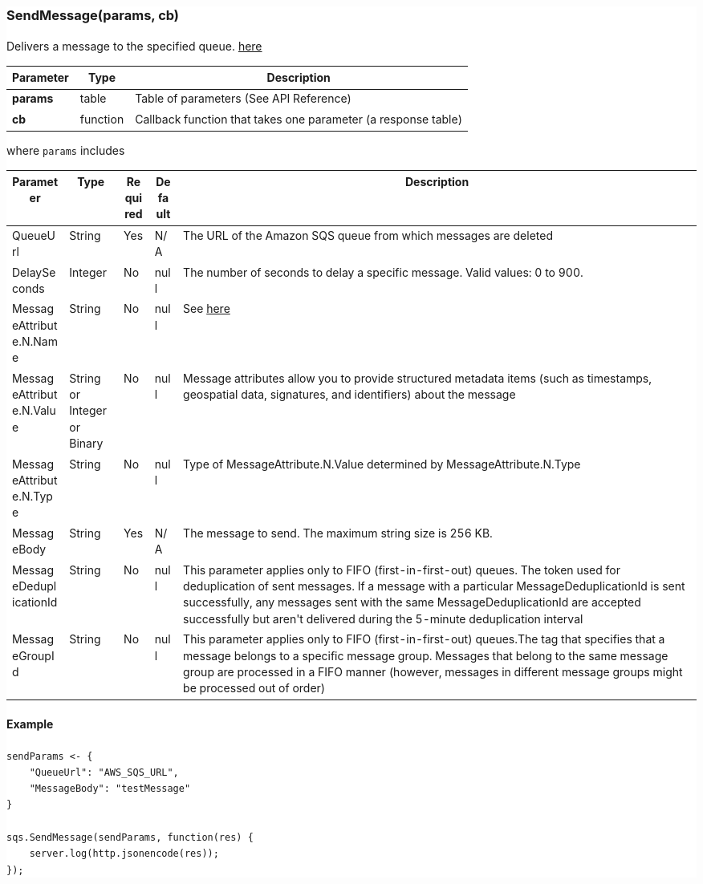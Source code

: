 
### SendMessage(params, cb)
Delivers a message to the specified queue.
[here](http://docs.aws.amazon.com/AWSSimpleQueueService/latest/APIReference/API_SendMessage.html)

 Parameter          |       Type     | Description
------------------- | -------------- | -----------
**params** | table  | Table of parameters (See API Reference)
**cb**              | function       | Callback function that takes one parameter (a response table)

where `params` includes

Parameter             	 | Type      				   | Required | Default | Description
------------------------ |---------------------------- |----------|-------- | ----------
QueueUrl             	 | String    				   | Yes      | N/A     | The URL of the Amazon SQS queue from which messages are deleted
DelaySeconds          	 | Integer   				   | No       | null    | The number of seconds to delay a specific message. Valid values: 0 to 900.
MessageAttribute.N.Name  | String 	 				   | No	  	  | null    | See [here](http://docs.aws.amazon.com/AWSSimpleQueueService/latest/SQSDeveloperGuide/sqs-message-attributes.html#message-attributes-items-validation)
MessageAttribute.N.Value | String or Integer or Binary | No		  | null    | Message attributes allow you to provide structured metadata items (such as timestamps, geospatial data, signatures, and identifiers) about the message
MessageAttribute.N.Type	 | String	 				   | No 	  | null    | Type of MessageAttribute.N.Value determined by MessageAttribute.N.Type
MessageBody          	 | String 					   | Yes      | N/A     | The message to send. The maximum string size is 256 KB.
MessageDeduplicationId	 | String    				   | No       | null    | This parameter applies only to FIFO (first-in-first-out) queues. The token used for deduplication of sent messages. If a message with a particular MessageDeduplicationId is sent successfully, any messages sent with the same MessageDeduplicationId are accepted successfully but aren't delivered during the 5-minute deduplication interval
MessageGroupId        	 | String    				   | No       | null    | This parameter applies only to FIFO (first-in-first-out) queues.The tag that specifies that a message belongs to a specific message group. Messages that belong to the same message group are processed in a FIFO manner (however, messages in different message groups might be processed out of order)

#### Example

```squirrel
sendParams <- {
    "QueueUrl": "AWS_SQS_URL",
    "MessageBody": "testMessage"
}

sqs.SendMessage(sendParams, function(res) {
    server.log(http.jsonencode(res));
});

```


